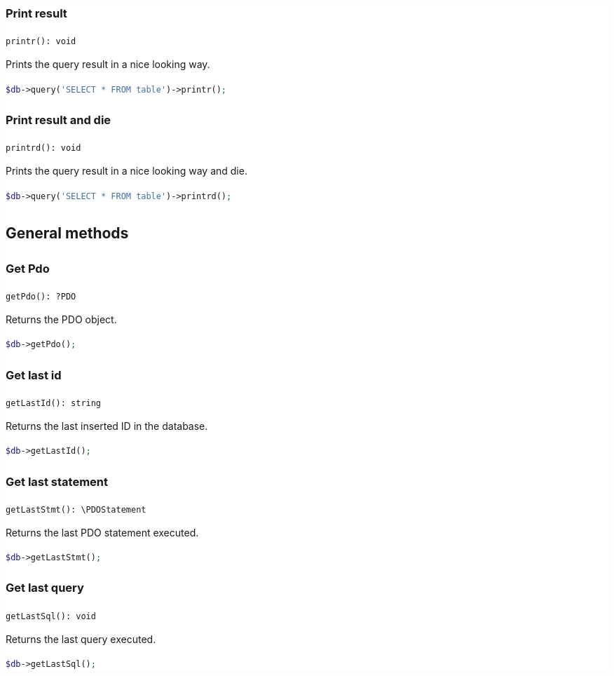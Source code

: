 ### Print result

`printr(): void`

Prints the query result in a nice looking way.

```php
$db->query('SELECT * FROM table')->printr();
```

### Print result and die

`printrd(): void`

Prints the query result in a nice looking way and die.

```php
$db->query('SELECT * FROM table')->printrd();
```

## General methods

### Get Pdo

`getPdo(): ?PDO`

Returns the PDO object.

```php
$db->getPdo();
```

### Get last id

`getLastId(): string`

Returns the last inserted ID in the database.

```php
$db->getLastId();
```

### Get last statement

`getLastStmt(): \PDOStatement`

Returns the last PDO statement executed.

```php
$db->getLastStmt();
```

### Get last query

`getLastSql(): void`

Returns the last query executed.

```php
$db->getLastSql();
```
